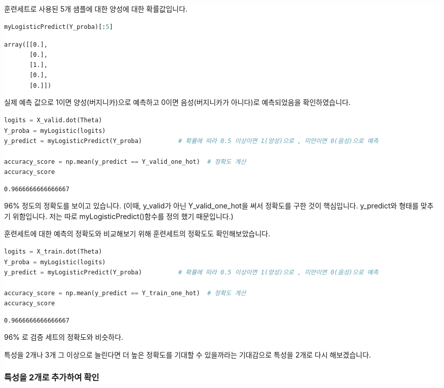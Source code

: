 

훈련세트로 사용된 5개 샘플에 대한 양성에 대한 확률값입니다.


```python
myLogisticPredict(Y_proba)[:5]
```




    array([[0.],
           [0.],
           [1.],
           [0.],
           [0.]])



실제 예측 값으로 1이면 양성(버지니카)으로 예측하고 0이면 음성(버지니카가 아니다)로 예측되었음을 확인하였습니다. 


```python
logits = X_valid.dot(Theta)              
Y_proba = myLogistic(logits)
y_predict = myLogisticPredict(Y_proba)          # 확률에 따라 0.5 이상이면 1(양성)으로 , 미만이면 0(음성)으로 예측

accuracy_score = np.mean(y_predict == Y_valid_one_hot)  # 정확도 계산
accuracy_score
```




    0.9666666666666667



96% 정도의 정확도를 보이고 있습니다. (이때, y_valid가 아닌 Y_valid_one_hot을 써서 정확도를 구한 것이 핵심입니다. y_predict와 형태를 맞추기 위함입니다. 저는 따로 myLogisticPredict()함수를 정의 했기 때문입니다.) 

훈련세트에 대한 예측의 정확도와 비교해보기 위해 훈련세트의 정확도도 확인해보았습니다.


```python
logits = X_train.dot(Theta)              
Y_proba = myLogistic(logits)
y_predict = myLogisticPredict(Y_proba)          # 확률에 따라 0.5 이상이면 1(양성)으로 , 미만이면 0(음성)으로 예측

accuracy_score = np.mean(y_predict == Y_train_one_hot)  # 정확도 계산
accuracy_score
```




    0.9666666666666667



96% 로 검증 세트의 정확도와 비슷하다. 

특성을 2개나 3개 그 이상으로 늘린다면 더 높은 정확도를 기대할 수 있을까라는 기대감으로 특성을 2개로 다시 해보겠습니다.

### 특성을 2개로 추가하여 확인
